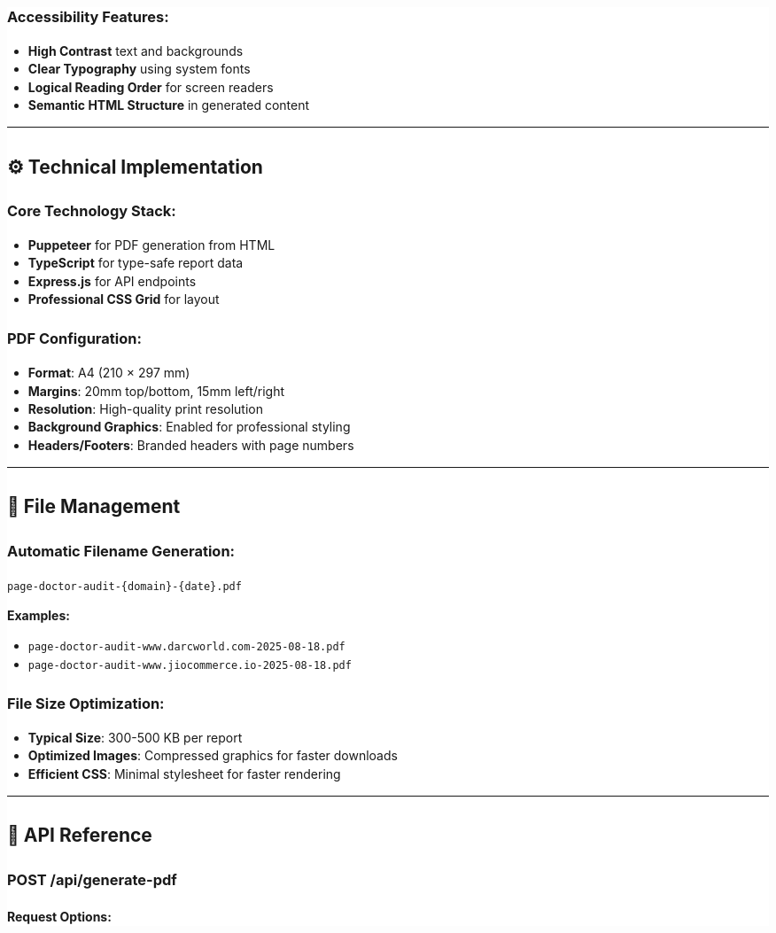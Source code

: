 ### **Accessibility Features:**
- **High Contrast** text and backgrounds
- **Clear Typography** using system fonts
- **Logical Reading Order** for screen readers
- **Semantic HTML Structure** in generated content

---

## **⚙️ Technical Implementation**

### **Core Technology Stack:**
- **Puppeteer** for PDF generation from HTML
- **TypeScript** for type-safe report data
- **Express.js** for API endpoints
- **Professional CSS Grid** for layout

### **PDF Configuration:**
- **Format**: A4 (210 × 297 mm)
- **Margins**: 20mm top/bottom, 15mm left/right
- **Resolution**: High-quality print resolution
- **Background Graphics**: Enabled for professional styling
- **Headers/Footers**: Branded headers with page numbers

---

## **📁 File Management**

### **Automatic Filename Generation:**
```
page-doctor-audit-{domain}-{date}.pdf
```

**Examples:**
- `page-doctor-audit-www.darcworld.com-2025-08-18.pdf`
- `page-doctor-audit-www.jiocommerce.io-2025-08-18.pdf`

### **File Size Optimization:**
- **Typical Size**: 300-500 KB per report
- **Optimized Images**: Compressed graphics for faster downloads
- **Efficient CSS**: Minimal stylesheet for faster rendering

---

## **🔧 API Reference**

### **POST /api/generate-pdf**

#### **Request Options:**
